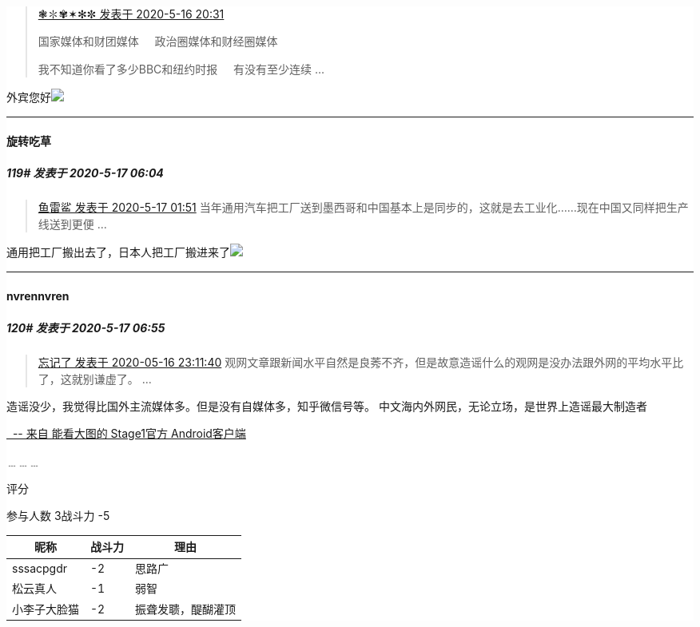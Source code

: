 

<blockquote><a href="httphttps://bbs.saraba1st.com/2b/forum.php?mod=redirect&amp;goto=findpost&amp;pid=47443512&amp;ptid=1935366" target="_blank">❃✽✾✶✻✼ 发表于 2020-5-16 20:31</a>

国家媒体和财团媒体     政治圈媒体和财经圈媒体


我不知道你看了多少BBC和纽约时报     有没有至少连续 ...</blockquote>
外宾您好<img src="https://static.saraba1st.com/image/smiley/face2017/245.png" referrerpolicy="no-referrer">







-----

####  旋转吃草  
##### 119#       发表于 2020-5-17 06:04



<blockquote><a href="httphttps://bbs.saraba1st.com/2b/forum.php?mod=redirect&amp;goto=findpost&amp;pid=47447661&amp;ptid=1935366" target="_blank">鱼雷鲨 发表于 2020-5-17 01:51</a>
当年通用汽车把工厂送到墨西哥和中国基本上是同步的，这就是去工业化……现在中国又同样把生产线送到更便 ...</blockquote>
通用把工厂搬出去了，日本人把工厂搬进来了<img src="https://static.saraba1st.com/image/smiley/face2017/068.png" referrerpolicy="no-referrer">







-----

####  nvrennvren  
##### 120#       发表于 2020-5-17 06:55



<blockquote><a href="httphttps://bbs.saraba1st.com/2b/forum.php?mod=redirect&amp;goto=findpost&amp;pid=47445855&amp;ptid=1935366" target="_blank">忘记了 发表于 2020-05-16 23:11:40</a>
观网文章跟新闻水平自然是良莠不齐，但是故意造谣什么的观网是没办法跟外网的平均水平比了，这就别谦虚了。 ...</blockquote>造谣没少，我觉得比国外主流媒体多。但是没有自媒体多，知乎微信号等。
中文海内外网民，无论立场，是世界上造谣最大制造者

[  -- 来自 能看大图的 Stage1官方 Android客户端](https://www.coolapk.com/apk/140634)



﹍﹍﹍

评分





 参与人数 3战斗力 -5

|昵称|战斗力|理由|
|----|---|---|
| sssacpgdr|-2|思路广|
| 松云真人|-1|弱智|
| 小李子大脸猫|-2|振聋发聩，醍醐灌顶|
